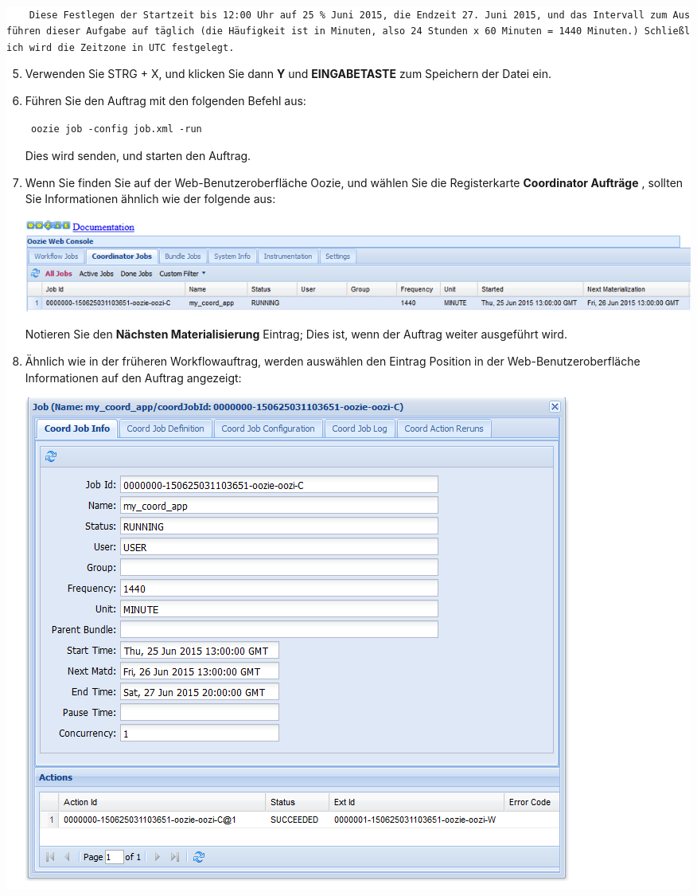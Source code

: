         Diese Festlegen der Startzeit bis 12:00 Uhr auf 25 % Juni 2015, die Endzeit 27. Juni 2015, und das Intervall zum Ausführen dieser Aufgabe auf täglich (die Häufigkeit ist in Minuten, also 24 Stunden x 60 Minuten = 1440 Minuten.) Schließlich wird die Zeitzone in UTC festgelegt.

5. Verwenden Sie STRG + X, und klicken Sie dann **Y** und **EINGABETASTE** zum Speichern der Datei ein.

6. Führen Sie den Auftrag mit den folgenden Befehl aus:

        oozie job -config job.xml -run

    Dies wird senden, und starten den Auftrag.

7. Wenn Sie finden Sie auf der Web-Benutzeroberfläche Oozie, und wählen Sie die Registerkarte **Coordinator Aufträge** , sollten Sie Informationen ähnlich wie der folgende aus:

    ![Registerkarte für Coordinator Aufträge](./media/hdinsight-use-oozie-linux-mac/coordinatorjob.png)

    Notieren Sie den **Nächsten Materialisierung** Eintrag; Dies ist, wenn der Auftrag weiter ausgeführt wird.

8. Ähnlich wie in der früheren Workflowauftrag, werden auswählen den Eintrag Position in der Web-Benutzeroberfläche Informationen auf den Auftrag angezeigt:

    ![Informationen zum Koordinator job](./media/hdinsight-use-oozie-linux-mac/coordinatorjobinfo.png)
